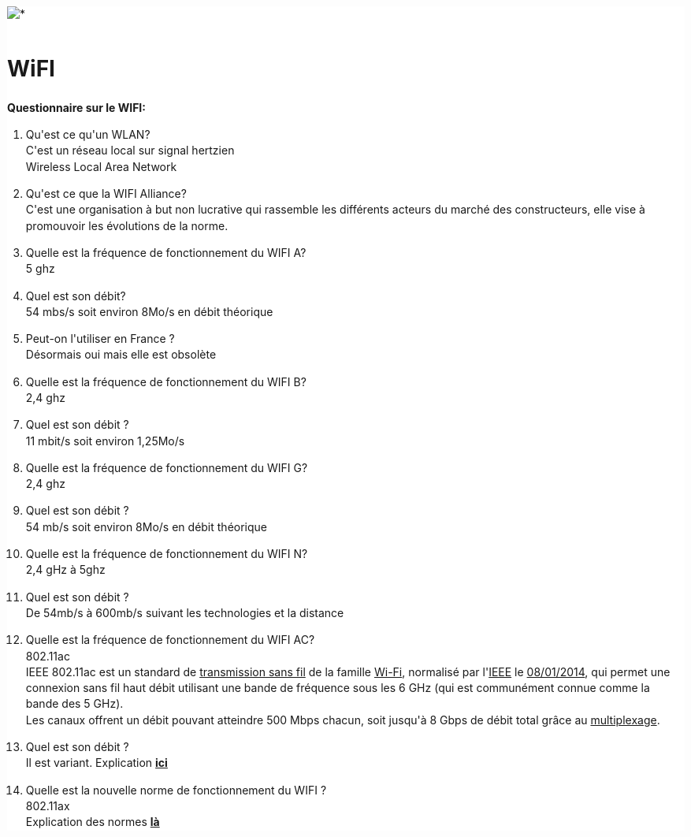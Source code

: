 
![*](https://www.mediathequespaysdugier.org/images/articles/numerique/services/2016/images/services-wifi-adapte.jpg)

# WiFI

**Questionnaire sur le WIFI:**

1. Qu'est ce qu'un WLAN?  
    C'est un réseau local sur signal hertzien  
    Wireless Local Area Network  

2. Qu'est ce que la WIFI Alliance?  
    C'est une organisation à but non lucrative qui rassemble les différents acteurs du marché des constructeurs, elle vise à promouvoir les évolutions de la norme.

3. Quelle est la fréquence de fonctionnement du WIFI A?  
    5 ghz

4. Quel est son débit?  
    54 mbs/s soit environ 8Mo/s en débit théorique

5. Peut-on l'utiliser en France ?  
    Désormais oui mais elle est obsolète

6. Quelle est la fréquence de fonctionnement du WIFI B?  
    2,4 ghz

7. Quel est son débit ?  
    11 mbit/s soit environ 1,25Mo/s

8. Quelle est la fréquence de fonctionnement du WIFI G?  
    2,4 ghz

9. Quel est son débit ?  
    54 mb/s soit environ 8Mo/s en débit théorique

10. Quelle est la fréquence de fonctionnement du WIFI N?  
    2,4 gHz à 5ghz

11. Quel est son débit ?  
    De 54mb/s à 600mb/s suivant les technologies et la distance

12. Quelle est la fréquence de fonctionnement du WIFI AC?   
    802.11ac  
    IEEE 802.11ac est un standard de [transmission sans fil](http://fr.wikipedia.org/wiki/Transmission_sans_fil) de la famille [Wi-Fi](http://fr.wikipedia.org/wiki/Wi-Fi), normalisé par l'[IEEE](http://fr.wikipedia.org/wiki/IEEE) le [08/01/2014](http://www.zdnet.fr/actualites/l-ieee-officialise-le-wi-fi-de-nouvelle-generation-39796881.htm), qui permet une connexion sans fil haut débit utilisant une bande de fréquence sous les 6 GHz (qui est communément connue comme la bande des 5 GHz).  
    Les canaux offrent un débit pouvant atteindre 500 Mbps chacun, soit jusqu'à 8 Gbps de débit total grâce au [multiplexage](http://fr.wikipedia.org/wiki/Multiplexage).  

13. Quel est son débit ?  
    Il est variant. Explication [**ici**](https://fr.wikipedia.org/wiki/IEEE_802.11ac)

14. Quelle est la nouvelle norme de fonctionnement du WIFI ?  
    802.11ax   
    Explication des normes [**là**](http://www.frandroid.com/comment-faire/241426_les-differentes-normes-wi-fi-802-11abgnac-quelles-differences-pratique)  
